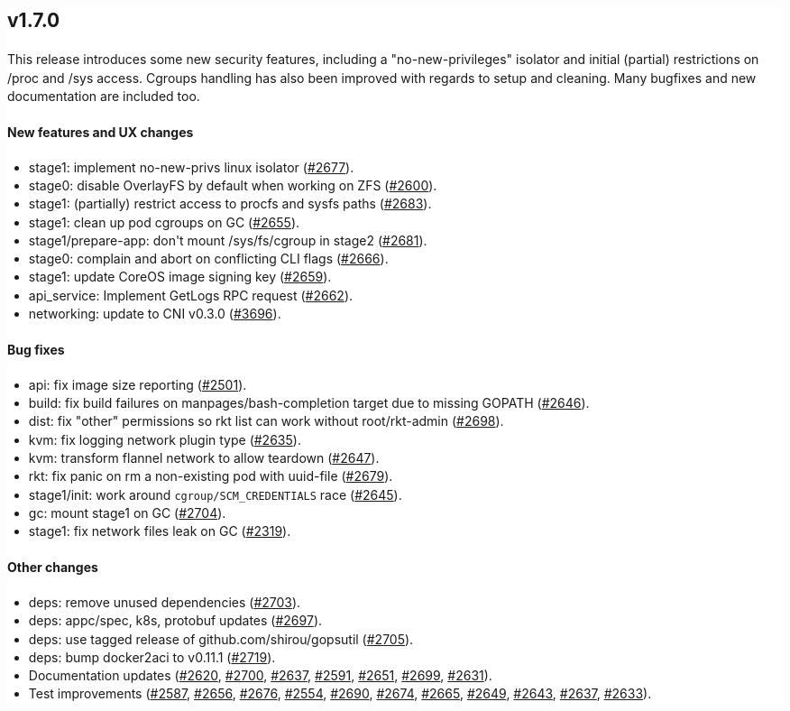 ## v1.7.0

This release introduces some new security features, including a "no-new-privileges" isolator and initial (partial) restrictions on /proc and /sys access.
Cgroups handling has also been improved with regards to setup and cleaning. Many bugfixes and new documentation are included too.

#### New features and UX changes

- stage1: implement no-new-privs linux isolator ([#2677](https://github.com/coreos/rkt/pull/2677)).
- stage0: disable OverlayFS by default when working on ZFS ([#2600](https://github.com/coreos/rkt/pull/2600)).
- stage1: (partially) restrict access to procfs and sysfs paths ([#2683](https://github.com/coreos/rkt/pull/2683)).
- stage1: clean up pod cgroups on GC ([#2655](https://github.com/coreos/rkt/pull/2655)).
- stage1/prepare-app: don't mount /sys/fs/cgroup in stage2 ([#2681](https://github.com/coreos/rkt/pull/2681)).
- stage0: complain and abort on conflicting CLI flags ([#2666](https://github.com/coreos/rkt/pull/2666)).
- stage1: update CoreOS image signing key ([#2659](https://github.com/coreos/rkt/pull/2659)).
- api_service: Implement GetLogs RPC request ([#2662](https://github.com/coreos/rkt/pull/2662)).
- networking: update to CNI v0.3.0 ([#3696](https://github.com/coreos/rkt/pull/2696)).

#### Bug fixes

- api: fix image size reporting ([#2501](https://github.com/coreos/rkt/pull/2501)).
- build: fix build failures on manpages/bash-completion target due to missing GOPATH ([#2646](https://github.com/coreos/rkt/pull/2646)).
- dist: fix "other" permissions so rkt list can work without root/rkt-admin ([#2698](https://github.com/coreos/rkt/pull/2698)).
- kvm: fix logging network plugin type ([#2635](https://github.com/coreos/rkt/pull/2635)).
- kvm: transform flannel network to allow teardown ([#2647](https://github.com/coreos/rkt/pull/2647)).
- rkt: fix panic on rm a non-existing pod with uuid-file ([#2679](https://github.com/coreos/rkt/pull/2679)).
- stage1/init: work around `cgroup/SCM_CREDENTIALS` race ([#2645](https://github.com/coreos/rkt/pull/2645)).
- gc: mount stage1 on GC ([#2704](https://github.com/coreos/rkt/pull/2704)).
- stage1: fix network files leak on GC ([#2319](https://github.com/coreos/rkt/issues/2319)).

#### Other changes

- deps: remove unused dependencies ([#2703](https://github.com/coreos/rkt/pull/2703)).
- deps: appc/spec, k8s, protobuf updates ([#2697](https://github.com/coreos/rkt/pull/2697)).
- deps: use tagged release of github.com/shirou/gopsutil ([#2705](https://github.com/coreos/rkt/pull/2705)).
- deps: bump docker2aci to v0.11.1 ([#2719](https://github.com/coreos/rkt/pull/2719)).
- Documentation updates ([#2620](https://github.com/coreos/rkt/pull/2620), [#2700](https://github.com/coreos/rkt/pull/2700), [#2637](https://github.com/coreos/rkt/pull/2637), [#2591](https://github.com/coreos/rkt/pull/2591), [#2651](https://github.com/coreos/rkt/pull/2651), [#2699](https://github.com/coreos/rkt/pull/2699), [#2631](https://github.com/coreos/rkt/pull/2631)).
- Test improvements ([#2587](https://github.com/coreos/rkt/pull/2587), [#2656](https://github.com/coreos/rkt/pull/2656), [#2676](https://github.com/coreos/rkt/pull/2676), [#2554](https://github.com/coreos/rkt/pull/2554), [#2690](https://github.com/coreos/rkt/pull/2690), [#2674](https://github.com/coreos/rkt/pull/2674), [#2665](https://github.com/coreos/rkt/pull/2665), [#2649](https://github.com/coreos/rkt/pull/2649), [#2643](https://github.com/coreos/rkt/pull/2643), [#2637](https://github.com/coreos/rkt/pull/2637), [#2633](https://github.com/coreos/rkt/pull/2633)).
